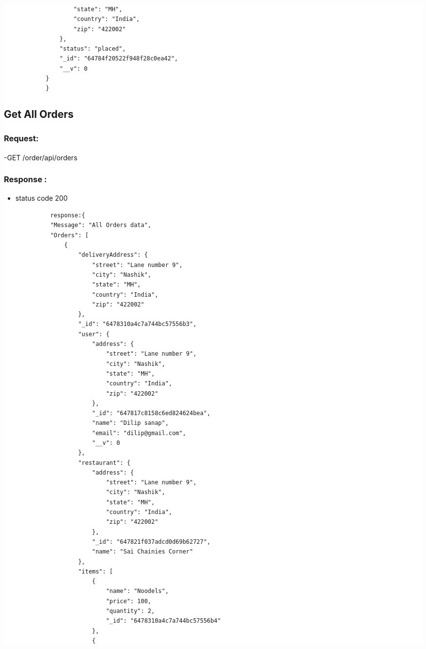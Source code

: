                         "state": "MH",
                        "country": "India",
                        "zip": "422002"
                    },
                    "status": "placed",
                    "_id": "64784f20522f948f28c0ea42",
                    "__v": 0
                }
                }


## Get All Orders

###  Request:
-GET   /order/api/orders

### Response :
- status code 200
    
                response:{
                "Message": "All Orders data",
                "Orders": [
                    {
                        "deliveryAddress": {
                            "street": "Lane number 9",
                            "city": "Nashik",
                            "state": "MH",
                            "country": "India",
                            "zip": "422002"
                        },
                        "_id": "6478310a4c7a744bc57556b3",
                        "user": {
                            "address": {
                                "street": "Lane number 9",
                                "city": "Nashik",
                                "state": "MH",
                                "country": "India",
                                "zip": "422002"
                            },
                            "_id": "647817c8158c6ed824624bea",
                            "name": "Dilip sanap",
                            "email": "dilip@gmail.com",
                            "__v": 0
                        },
                        "restaurant": {
                            "address": {
                                "street": "Lane number 9",
                                "city": "Nashik",
                                "state": "MH",
                                "country": "India",
                                "zip": "422002"
                            },
                            "_id": "647821f037adcd0d69b62727",
                            "name": "Sai Chainies Corner"
                        },
                        "items": [
                            {
                                "name": "Noodels",
                                "price": 100,
                                "quantity": 2,
                                "_id": "6478310a4c7a744bc57556b4"
                            },
                            {